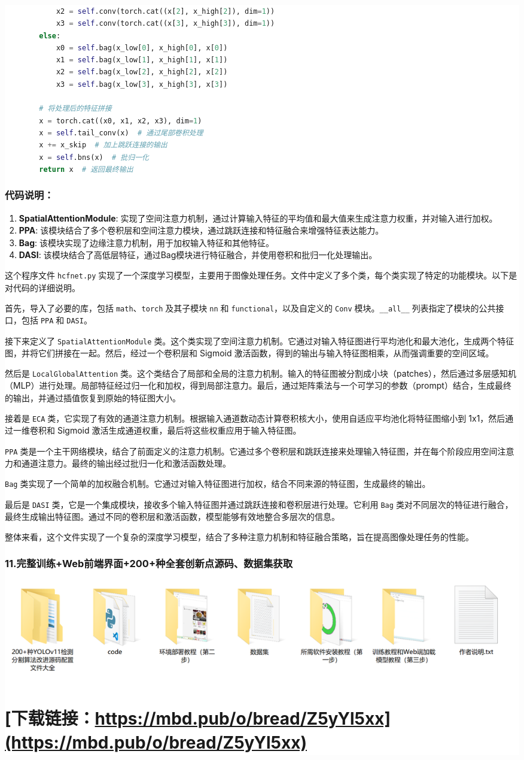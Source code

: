 ```python
            x2 = self.conv(torch.cat((x[2], x_high[2]), dim=1))
            x3 = self.conv(torch.cat((x[3], x_high[3]), dim=1))
        else:
            x0 = self.bag(x_low[0], x_high[0], x[0])
            x1 = self.bag(x_low[1], x_high[1], x[1])
            x2 = self.bag(x_low[2], x_high[2], x[2])
            x3 = self.bag(x_low[3], x_high[3], x[3])

        # 将处理后的特征拼接
        x = torch.cat((x0, x1, x2, x3), dim=1)
        x = self.tail_conv(x)  # 通过尾部卷积处理
        x += x_skip  # 加上跳跃连接的输出
        x = self.bns(x)  # 批归一化
        return x  # 返回最终输出
```

### 代码说明：
1. **SpatialAttentionModule**: 实现了空间注意力机制，通过计算输入特征的平均值和最大值来生成注意力权重，并对输入进行加权。
2. **PPA**: 该模块结合了多个卷积层和空间注意力模块，通过跳跃连接和特征融合来增强特征表达能力。
3. **Bag**: 该模块实现了边缘注意力机制，用于加权输入特征和其他特征。
4. **DASI**: 该模块结合了高低层特征，通过Bag模块进行特征融合，并使用卷积和批归一化处理输出。

这个程序文件 `hcfnet.py` 实现了一个深度学习模型，主要用于图像处理任务。文件中定义了多个类，每个类实现了特定的功能模块。以下是对代码的详细说明。

首先，导入了必要的库，包括 `math`、`torch` 及其子模块 `nn` 和 `functional`，以及自定义的 `Conv` 模块。`__all__` 列表指定了模块的公共接口，包括 `PPA` 和 `DASI`。

接下来定义了 `SpatialAttentionModule` 类。这个类实现了空间注意力机制。它通过对输入特征图进行平均池化和最大池化，生成两个特征图，并将它们拼接在一起。然后，经过一个卷积层和 Sigmoid 激活函数，得到的输出与输入特征图相乘，从而强调重要的空间区域。

然后是 `LocalGlobalAttention` 类。这个类结合了局部和全局的注意力机制。输入的特征图被分割成小块（patches），然后通过多层感知机（MLP）进行处理。局部特征经过归一化和加权，得到局部注意力。最后，通过矩阵乘法与一个可学习的参数（prompt）结合，生成最终的输出，并通过插值恢复到原始的特征图大小。

接着是 `ECA` 类，它实现了有效的通道注意力机制。根据输入通道数动态计算卷积核大小，使用自适应平均池化将特征图缩小到 1x1，然后通过一维卷积和 Sigmoid 激活生成通道权重，最后将这些权重应用于输入特征图。

`PPA` 类是一个主干网络模块，结合了前面定义的注意力机制。它通过多个卷积层和跳跃连接来处理输入特征图，并在每个阶段应用空间注意力和通道注意力。最终的输出经过批归一化和激活函数处理。

`Bag` 类实现了一个简单的加权融合机制。它通过对输入特征图进行加权，结合不同来源的特征图，生成最终的输出。

最后是 `DASI` 类，它是一个集成模块，接收多个输入特征图并通过跳跃连接和卷积层进行处理。它利用 `Bag` 类对不同层次的特征进行融合，最终生成输出特征图。通过不同的卷积层和激活函数，模型能够有效地整合多层次的信息。

整体来看，这个文件实现了一个复杂的深度学习模型，结合了多种注意力机制和特征融合策略，旨在提高图像处理任务的性能。

### 11.完整训练+Web前端界面+200+种全套创新点源码、数据集获取

![19.png](19.png)


# [下载链接：https://mbd.pub/o/bread/Z5yYl5xx](https://mbd.pub/o/bread/Z5yYl5xx)